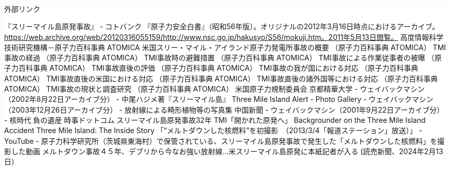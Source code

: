 外部リンク

『スリーマイル島原発事故』 - コトバンク
『原子力安全白書』（昭和56年版）。オリジナルの2012年3月16日時点におけるアーカイブ。https://web.archive.org/web/20120316055159/http://www.nsc.go.jp/hakusyo/S56/mokuji.htm。2011年5月13日閲覧。 
高度情報科学技術研究機構－原子力百科事典 ATOMICA
米国スリー・マイル・アイランド原子力発電所事故の概要  （原子力百科事典 ATOMICA）
TMI事故の経過  （原子力百科事典 ATOMICA）
TMI事故時の避難措置  （原子力百科事典 ATOMICA）
TMI事故による作業従事者の被曝  （原子力百科事典 ATOMICA）
TMI事故直後の評価  （原子力百科事典 ATOMICA）
TMI事故の我が国における対応  （原子力百科事典 ATOMICA）
TMI事故直後の米国における対応  （原子力百科事典 ATOMICA）
TMI事故直後の諸外国等における対応  （原子力百科事典 ATOMICA）
TMI事故の現状と調査研究  （原子力百科事典 ATOMICA）
米国原子力規制委員会
京都精華大学 - ウェイバックマシン（2002年8月22日アーカイブ分） - 中尾ハジメ著『スリーマイル島』
Three Mile Island Alert - Photo Gallery - ウェイバックマシン（2003年12月26日アーカイブ分） - 放射線による畸形植物等の写真集
中国新聞 - ウェイバックマシン（2001年9月22日アーカイブ分） - 核時代 負の遺産
時事ドットコム
スリーマイル島原発事故32年
TMI「開かれた原発へ」
Backgrounder on the Three Mile Island Accident
Three Mile Island: The Inside Story
「“メルトダウンした核燃料”を初撮影　（2013/3/4「報道ステーション」放送）」 - YouTube - 原子力科学研究所（茨城県東海村）で保管されている、スリーマイル島原発事故で発生した「メルトダウンした核燃料」を撮影した動画
メルトダウン事故４５年、デブリから今なお強い放射線…米スリーマイル島原発に本紙記者が入る (読売新聞、2024年2月13日）